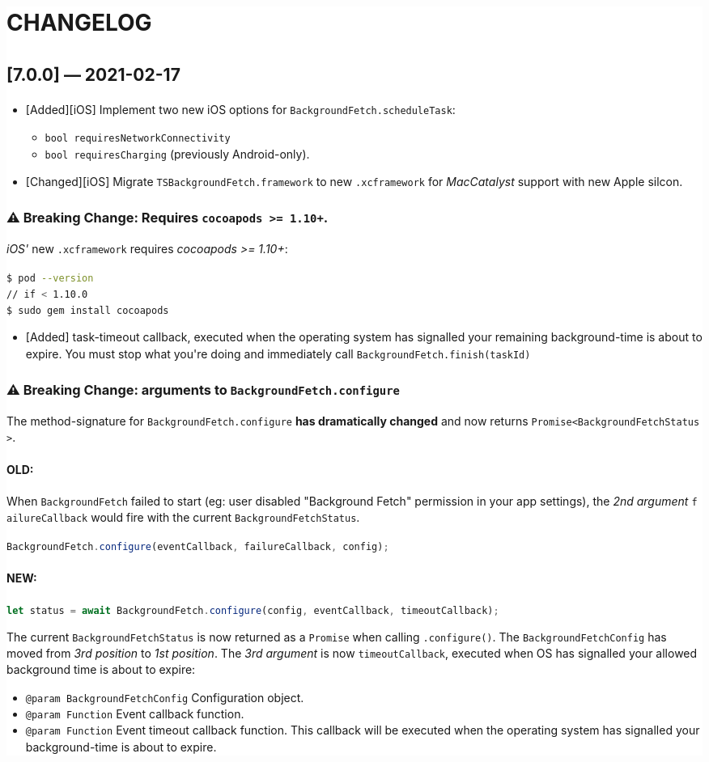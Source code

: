 # CHANGELOG

## [7.0.0] &mdash; 2021-02-17

* [Added][iOS] Implement two new iOS options for `BackgroundFetch.scheduleTask`:
    - `bool requiresNetworkConnectivity`
    - `bool requiresCharging` (previously Android-only).

* [Changed][iOS] Migrate `TSBackgroundFetch.framework` to new `.xcframework` for *MacCatalyst* support with new Apple silcon.

### :warning: Breaking Change:  Requires `cocoapods >= 1.10+`.

*iOS'* new `.xcframework` requires *cocoapods >= 1.10+*:

```bash
$ pod --version
// if < 1.10.0
$ sudo gem install cocoapods
```

* [Added] task-timeout callback, executed when the operating system has signalled your remaining background-time is about to expire.  You must stop what you're doing and immediately call `BackgroundFetch.finish(taskId)`

### :warning: Breaking Change:  arguments to `BackgroundFetch.configure`

The method-signature for `BackgroundFetch.configure` **has dramatically changed** and now returns `Promise<BackgroundFetchStatus>`.

#### OLD:

When `BackgroundFetch` failed to start (eg: user disabled "Background Fetch" permission in your app settings), the *2nd argument* `failureCallback` would fire with the current `BackgroundFetchStatus`.

```javascript
BackgroundFetch.configure(eventCallback, failureCallback, config);
```

#### NEW:

```javascript
let status = await BackgroundFetch.configure(config, eventCallback, timeoutCallback);
```

The current `BackgroundFetchStatus` is now returned as a `Promise` when calling `.configure()`.  The `BackgroundFetchConfig` has moved from *3rd position* to *1st position*.  The *3rd argument* is now `timeoutCallback`, executed when OS has signalled your allowed background time is about to expire:

- `@param BackgroundFetchConfig` Configuration object.
- `@param Function` Event callback function.
- `@param Function` Event timeout callback function. This callback will be executed when the operating system has signalled your background-time is about to expire.
